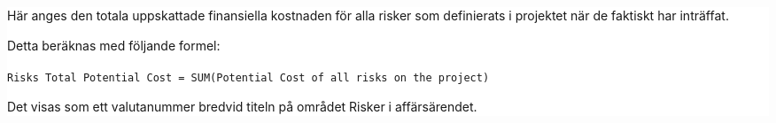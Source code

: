    <td> <p>Här anges den totala uppskattade finansiella kostnaden för alla risker som definierats i projektet när de faktiskt har inträffat. </p> <p>Detta beräknas med följande formel:</p> <p><code>Risks Total Potential Cost = SUM(Potential Cost of all risks on the project) </code></p> <p>Det visas som ett valutanummer bredvid titeln på området Risker i affärsärendet.</p> </td> 
  </tr> 
 </tbody> 
</table>
